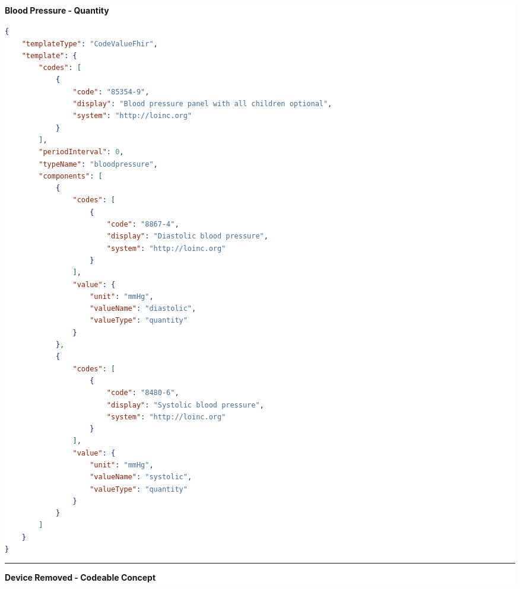**Blood Pressure - Quantity**

```json
{
    "templateType": "CodeValueFhir",
    "template": {
        "codes": [
            {
                "code": "85354-9",
                "display": "Blood pressure panel with all children optional",
                "system": "http://loinc.org"
            }
        ],
        "periodInterval": 0,
        "typeName": "bloodpressure",
        "components": [
            {
                "codes": [
                    {
                        "code": "8867-4",
                        "display": "Diastolic blood pressure",
                        "system": "http://loinc.org"
                    }
                ],
                "value": {
                    "unit": "mmHg",
                    "valueName": "diastolic",
                    "valueType": "quantity"
                }
            },
            {
                "codes": [
                    {
                        "code": "8480-6",
                        "display": "Systolic blood pressure",
                        "system": "http://loinc.org"
                    }
                ],
                "value": {
                    "unit": "mmHg",
                    "valueName": "systolic",
                    "valueType": "quantity"
                }
            }
        ]
    }
}
```

---

**Device Removed - Codeable Concept**
